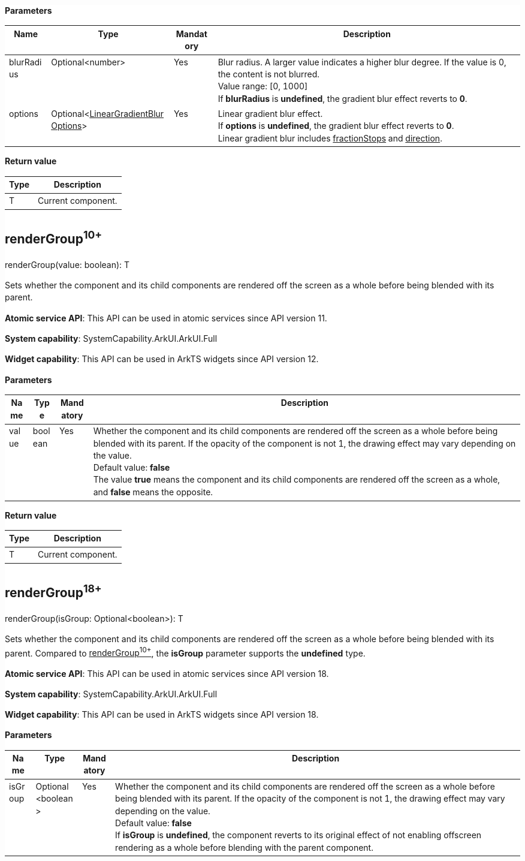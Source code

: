 **Parameters**

| Name | Type                                                        | Mandatory| Description                                                        |
| ------- | ------------------------------------------------------------ | ---- | ------------------------------------------------------------ |
| blurRadius   | Optional\<number>                                            | Yes  | Blur radius. A larger value indicates a higher blur degree. If the value is 0, the content is not blurred.<br>Value range: [0, 1000]<br>If **blurRadius** is **undefined**, the gradient blur effect reverts to **0**.|
| options | Optional\<[LinearGradientBlurOptions](#lineargradientbluroptions12)> | Yes  | Linear gradient blur effect.<br>If **options** is **undefined**, the gradient blur effect reverts to **0**.<br>Linear gradient blur includes [fractionStops](#lineargradientbluroptions12) and [direction](#lineargradientbluroptions12). |

**Return value**

| Type  | Description                    |
| ------ | ------------------------ |
| T | Current component.|

## renderGroup<sup>10+</sup>

renderGroup(value: boolean): T

Sets whether the component and its child components are rendered off the screen as a whole before being blended with its parent.

**Atomic service API**: This API can be used in atomic services since API version 11.

**System capability**: SystemCapability.ArkUI.ArkUI.Full

**Widget capability**: This API can be used in ArkTS widgets since API version 12.

**Parameters**

| Name| Type   | Mandatory| Description                                                        |
| ------ | ------- | ---- | ------------------------------------------------------------ |
| value  | boolean | Yes  | Whether the component and its child components are rendered off the screen as a whole before being blended with its parent. If the opacity of the component is not 1, the drawing effect may vary depending on the value.<br>Default value: **false**<br> The value **true** means the component and its child components are rendered off the screen as a whole, and **false** means the opposite.|

**Return value**

| Type  | Description                    |
| ------ | ------------------------ |
| T | Current component.|

## renderGroup<sup>18+</sup>

renderGroup(isGroup: Optional\<boolean>): T

Sets whether the component and its child components are rendered off the screen as a whole before being blended with its parent. Compared to [renderGroup<sup>10+</sup>](#rendergroup10), the **isGroup** parameter supports the **undefined** type.

**Atomic service API**: This API can be used in atomic services since API version 18.

**System capability**: SystemCapability.ArkUI.ArkUI.Full

**Widget capability**: This API can be used in ArkTS widgets since API version 18.

**Parameters**

| Name | Type              | Mandatory| Description                                                        |
| ------- | ------------------ | ---- | ------------------------------------------------------------ |
| isGroup | Optional\<boolean> | Yes  | Whether the component and its child components are rendered off the screen as a whole before being blended with its parent. If the opacity of the component is not 1, the drawing effect may vary depending on the value.<br>Default value: **false**<br>If **isGroup** is **undefined**, the component reverts to its original effect of not enabling offscreen rendering as a whole before blending with the parent component.|
